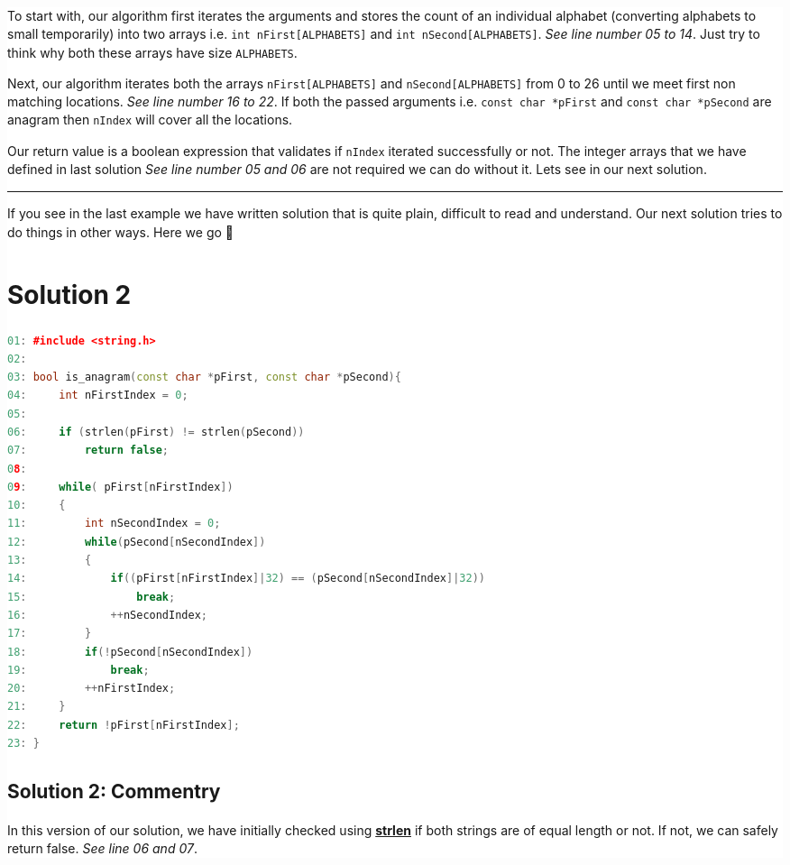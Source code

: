 To start with, our algorithm first iterates the arguments and stores the count of an individual alphabet (converting alphabets to small temporarily) into two arrays i.e. `int nFirst[ALPHABETS]` and `int nSecond[ALPHABETS]`. _See line number 05 to 14_. Just try to think why both these arrays have size `ALPHABETS`.

Next, our algorithm iterates both the arrays `nFirst[ALPHABETS]` and `nSecond[ALPHABETS]` from 0 to 26 until we meet first non matching locations. _See line number 16 to 22_. If both the passed arguments i.e. `const char *pFirst` and `const char *pSecond` are anagram then `nIndex` will cover all the locations.

Our return value is a boolean expression that validates if `nIndex` iterated successfully or not.
The integer arrays that we have defined in last solution _See line number 05 and 06_ are not required we can do without it. Lets see in our next solution.

---
If you see in the last example we have written solution that is quite plain, difficult to read and understand. Our next solution tries to do things in other ways. Here we go &#x1F680;

# Solution 2

```C++
01: #include <string.h>
02:
03: bool is_anagram(const char *pFirst, const char *pSecond){
04:     int nFirstIndex = 0;
05:
06:     if (strlen(pFirst) != strlen(pSecond))
07:         return false;
08:
09:     while( pFirst[nFirstIndex])
10:     {
11:         int nSecondIndex = 0;
12:         while(pSecond[nSecondIndex])
13:         {
14:             if((pFirst[nFirstIndex]|32) == (pSecond[nSecondIndex]|32))
15:                 break;  
16:             ++nSecondIndex;
17:         }
18:         if(!pSecond[nSecondIndex])
19:             break;
20:         ++nFirstIndex;
21:     }
22:     return !pFirst[nFirstIndex];
23: }

```

## Solution 2: Commentry

In this version of our solution, we have initially checked using **[strlen](https://docs.microsoft.com/en-us/cpp/c-runtime-library/reference/strlen-wcslen-mbslen-mbslen-l-mbstrlen-mbstrlen-l?view=vs-2017)** if both strings are of equal length or not. If not, we can safely return false. _See line 06 and 07_.

